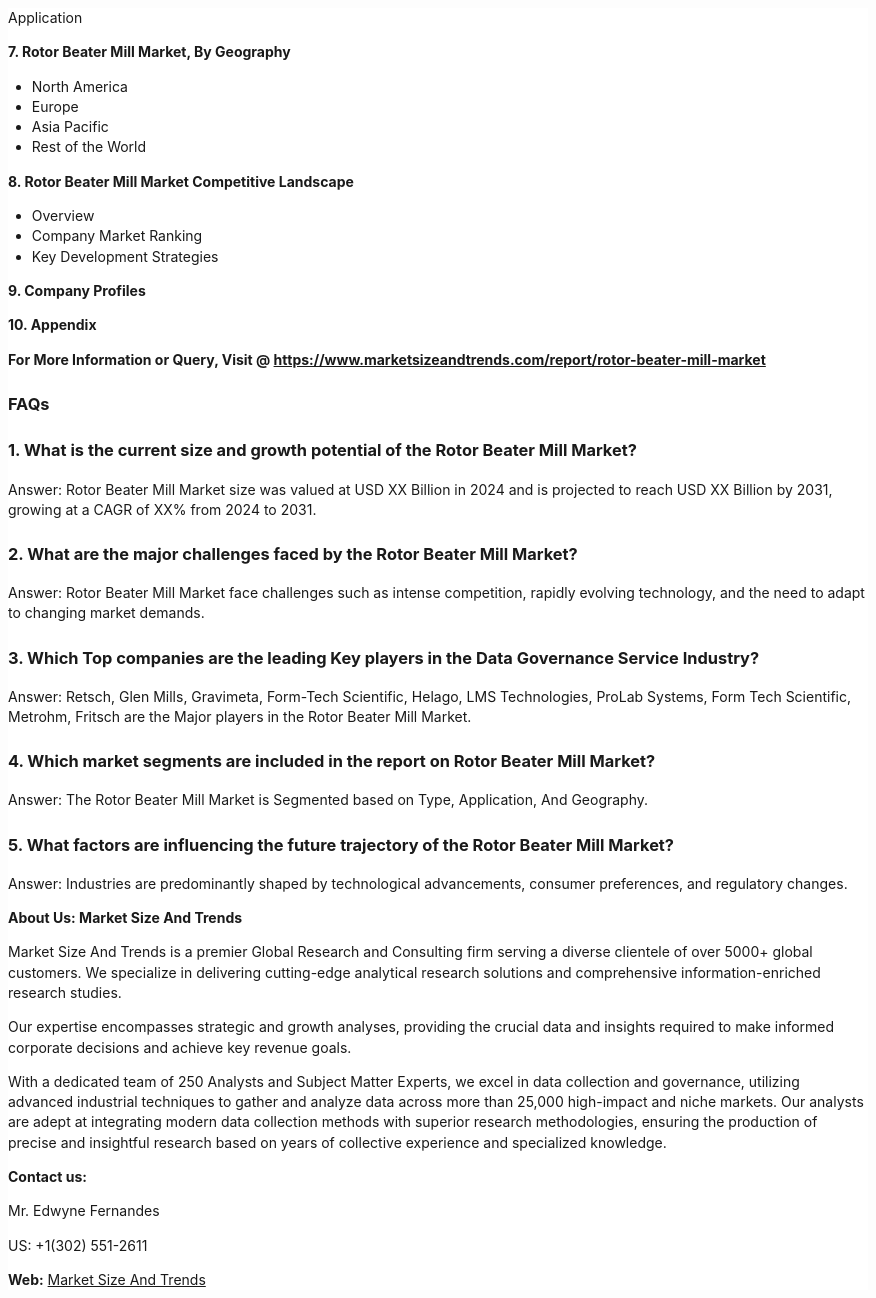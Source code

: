 Application</span></strong></p></div><div class="" data-test-id=""><p><strong><span class="">7. Rotor Beater Mill Market, By Geography</span></strong></p></div><div class="" data-test-id=""><ul><li><span class="">North America</span></li><li><span class="">Europe</span></li><li><span class="">Asia Pacific</span></li><li><span class="">Rest of the World</span></li></ul></div><div class="" data-test-id=""><p><strong><span class="">8. Rotor Beater Mill Market Competitive Landscape</span></strong></p></div><div class="" data-test-id=""><ul><li><span class="">Overview</span></li><li><span class="">Company Market Ranking</span></li><li><span class="">Key Development Strategies</span></li></ul></div><div class="" data-test-id=""><p><strong><span class="">9. Company Profiles</span></strong></p></div><div class="" data-test-id=""><p><strong><span class="">10. Appendix</span></strong></p></div><div class="" data-test-id=""><p><strong><span class="">For More Information or Query, Visit @ <a href="https://www.marketsizeandtrends.com/report/rotor-beater-mill-market" target="_blank">https://www.marketsizeandtrends.com/report/rotor-beater-mill-market</a></span></strong></p></div><div class="" data-test-id=""><div class="article-main__content" data-test-id="publishing-text-block"><h3><strong><span class="">FAQs</span></strong></h3></div><div class="article-main__content" data-test-id="publishing-text-block"><h3><span class="">1. What is the current size and growth potential of the Rotor Beater Mill Market?</span></h3></div><div class="article-main__content" data-test-id="publishing-text-block"><p><span class="font-[700]">Answer</span><span class="">: Rotor Beater Mill Market size was valued at USD XX Billion in 2024 and is projected to reach USD XX Billion by 2031, growing at a CAGR of XX% from 2024 to 2031.</span></p></div><div class="article-main__content" data-test-id="publishing-text-block"><h3><span class="">2. What are the major challenges faced by the Rotor Beater Mill Market?</span></h3></div><div class="article-main__content" data-test-id="publishing-text-block"><p><span class="font-[700]">Answer</span><span class="">: Rotor Beater Mill Market face challenges such as intense competition, rapidly evolving technology, and the need to adapt to changing market demands.</span></p></div><div class="article-main__content" data-test-id="publishing-text-block"><h3><span class="">3. Which Top companies are the leading Key players in the Data Governance Service Industry?</span></h3></div><div class="article-main__content" data-test-id="publishing-text-block"><p><span class="font-[700]">Answer</span><span class="">: Retsch, Glen Mills, Gravimeta, Form-Tech Scientific, Helago, LMS Technologies, ProLab Systems, Form Tech Scientific, Metrohm, Fritsch are the Major players in the Rotor Beater Mill Market.</span></p></div><div class="article-main__content" data-test-id="publishing-text-block"><h3><span class="">4. Which market segments are included in the report on Rotor Beater Mill Market?</span></h3></div><div class="article-main__content" data-test-id="publishing-text-block"><p><span class="font-[700]">Answer</span><span class="">: The Rotor Beater Mill Market is Segmented based on Type, Application, And Geography.</span></p></div><div class="article-main__content" data-test-id="publishing-text-block"><h3><span class="">5. What factors are influencing the future trajectory of the Rotor Beater Mill Market?</span></h3></div><div class="article-main__content" data-test-id="publishing-text-block"><p><span class="font-[700]">Answer:</span><span class="">&nbsp;Industries are predominantly shaped by technological advancements, consumer preferences, and regulatory changes.</span></p></div><p><strong><span class="">About Us: Market Size And Trends</span></strong></p></div><div class="" data-test-id=""><p><span class="">Market Size And Trends is a premier Global Research and Consulting firm serving a diverse clientele of over 5000+ global customers. We specialize in delivering cutting-edge analytical research solutions and comprehensive information-enriched research studies.</span></p></div><div class="" data-test-id=""><p><span class="">Our expertise encompasses strategic and growth analyses, providing the crucial data and insights required to make informed corporate decisions and achieve key revenue goals.</span></p></div><div class="" data-test-id=""><p><span class="">With a dedicated team of 250 Analysts and Subject Matter Experts, we excel in data collection and governance, utilizing advanced industrial techniques to gather and analyze data across more than 25,000 high-impact and niche markets. Our analysts are adept at integrating modern data collection methods with superior research methodologies, ensuring the production of precise and insightful research based on years of collective experience and specialized knowledge.</span></p></div><div class="" data-test-id=""><p><strong><span class="">Contact us:</span></strong></p></div><div class="" data-test-id=""><p><span class="">Mr. Edwyne Fernandes</span></p></div><div class="" data-test-id=""><p><span class="">US: +1(302) 551-2611<br /></span></p><p><span class=""><strong>Web:</strong> <a href="https://www.marketsizeandtrends.com/" target="_blank">Market Size And Trends</a></span></p></div>

